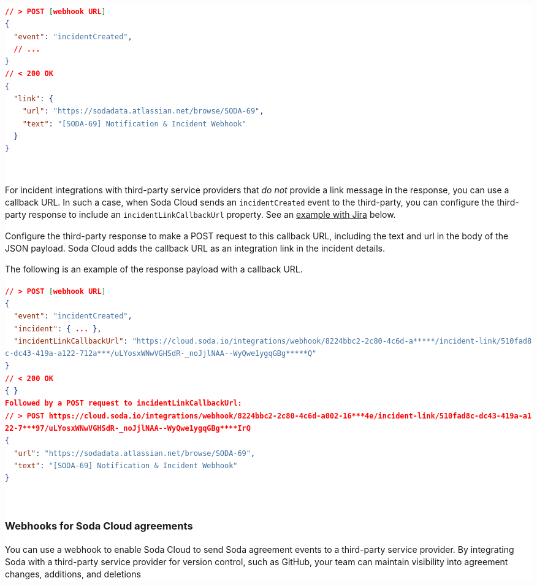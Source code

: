 ```json
// > POST [webhook URL]
{
  "event": "incidentCreated",
  // ...
}
// < 200 OK
{
  "link": {
    "url": "https://sodadata.atlassian.net/browse/SODA-69",
    "text": "[SODA-69] Notification & Incident Webhook"
  }
}
```

<br />

For incident integrations with third-party service providers that *do not* provide a link message in the response, you can use a callback URL. In such a case, when Soda Cloud sends an `incidentCreated` event to the third-party, you can configure the third-party response to include an `incidentLinkCallbackUrl` property. See an [example with Jira](#example-webhook-with-jira-for-soda-cloud-incidents) below.

Configure the third-party response to make a POST request to this callback URL, including the text and url in the body of the JSON payload. Soda Cloud adds the callback URL as an integration link in the incident details. 

The following is an example of the response payload with a callback URL.

```json
// > POST [webhook URL]
{
  "event": "incidentCreated",
  "incident": { ... },
  "incidentLinkCallbackUrl": "https://cloud.soda.io/integrations/webhook/8224bbc2-2c80-4c6d-a*****/incident-link/510fad8c-dc43-419a-a122-712a***/uLYosxWNwVGHSdR-_noJjlNAA--WyQwe1ygqGBg*****Q"
}
// < 200 OK
{ }
Followed by a POST request to incidentLinkCallbackUrl:
// > POST https://cloud.soda.io/integrations/webhook/8224bbc2-2c80-4c6d-a002-16***4e/incident-link/510fad8c-dc43-419a-a122-7***97/uLYosxWNwVGHSdR-_noJjlNAA--WyQwe1ygqGBg****IrQ
{
  "url": "https://sodadata.atlassian.net/browse/SODA-69",
  "text": "[SODA-69] Notification & Incident Webhook"
}
```

<br />

### Webhooks for Soda Cloud agreements

You can use a webhook to enable Soda Cloud to send Soda agreement events to a third-party service provider. By integrating Soda with a third-party service provider for version control, such as GitHub, your team can maintain visibility into agreement changes, additions, and deletions 
